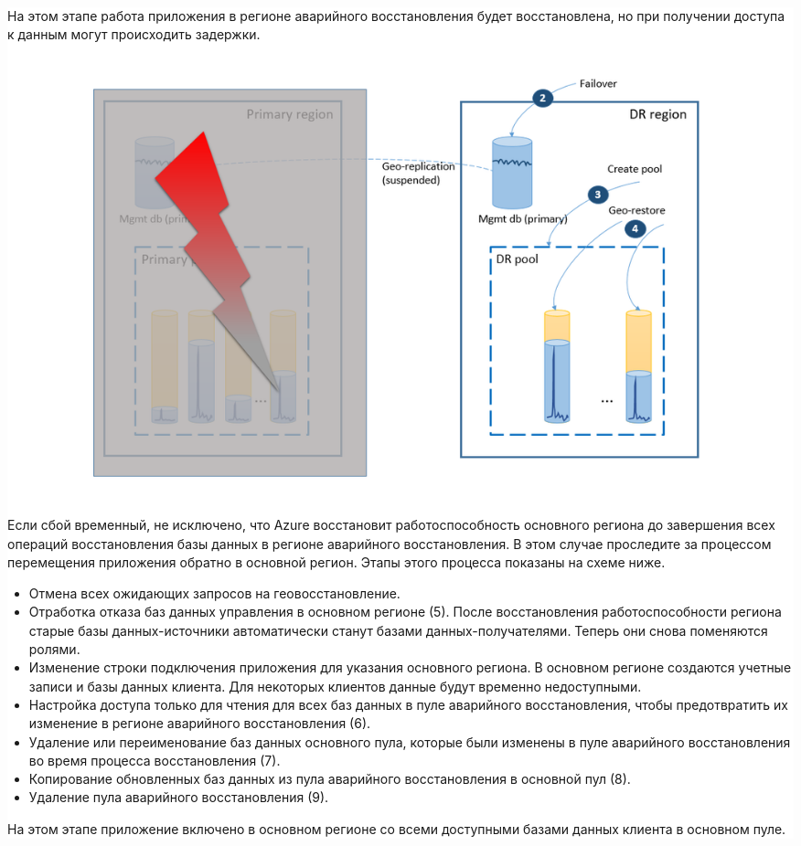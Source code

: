 
На этом этапе работа приложения в регионе аварийного восстановления будет восстановлена, но при получении доступа к данным могут происходить задержки.

![На рис. 2](./media/sql-database-disaster-recovery-strategies-for-applications-with-elastic-pool/diagram-2.png)

Если сбой временный, не исключено, что Azure восстановит работоспособность основного региона до завершения всех операций восстановления базы данных в регионе аварийного восстановления. В этом случае проследите за процессом перемещения приложения обратно в основной регион. Этапы этого процесса показаны на схеме ниже.

* Отмена всех ожидающих запросов на геовосстановление.   
* Отработка отказа баз данных управления в основном регионе (5). После восстановления работоспособности региона старые базы данных-источники автоматически станут базами данных-получателями. Теперь они снова поменяются ролями. 
* Изменение строки подключения приложения для указания основного региона. В основном регионе создаются учетные записи и базы данных клиента. Для некоторых клиентов данные будут временно недоступными.   
* Настройка доступа только для чтения для всех баз данных в пуле аварийного восстановления, чтобы предотвратить их изменение в регионе аварийного восстановления (6). 
* Удаление или переименование баз данных основного пула, которые были изменены в пуле аварийного восстановления во время процесса восстановления (7). 
* Копирование обновленных баз данных из пула аварийного восстановления в основной пул (8). 
* Удаление пула аварийного восстановления (9).

На этом этапе приложение включено в основном регионе со всеми доступными базами данных клиента в основном пуле.
